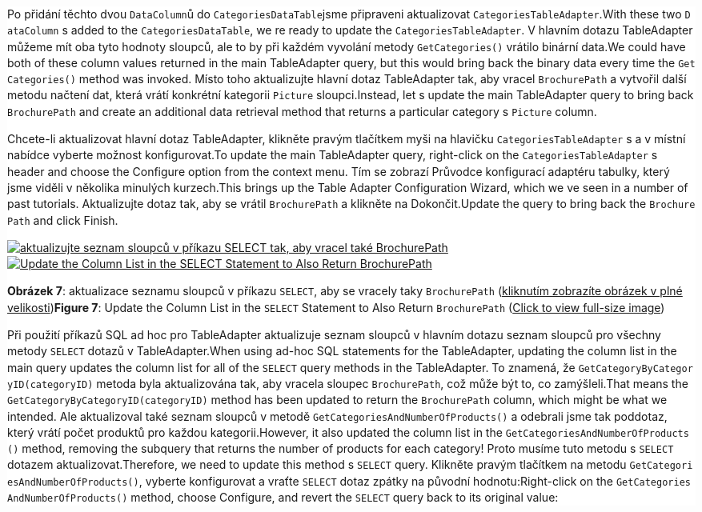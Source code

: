 <span data-ttu-id="8c9d9-211">Po přidání těchto dvou `DataColumn`ů do `CategoriesDataTable`jsme připraveni aktualizovat `CategoriesTableAdapter`.</span><span class="sxs-lookup"><span data-stu-id="8c9d9-211">With these two `DataColumn` s added to the `CategoriesDataTable`, we re ready to update the `CategoriesTableAdapter`.</span></span> <span data-ttu-id="8c9d9-212">V hlavním dotazu TableAdapter můžeme mít oba tyto hodnoty sloupců, ale to by při každém vyvolání metody `GetCategories()` vrátilo binární data.</span><span class="sxs-lookup"><span data-stu-id="8c9d9-212">We could have both of these column values returned in the main TableAdapter query, but this would bring back the binary data every time the `GetCategories()` method was invoked.</span></span> <span data-ttu-id="8c9d9-213">Místo toho aktualizujte hlavní dotaz TableAdapter tak, aby vracel `BrochurePath` a vytvořil další metodu načtení dat, která vrátí konkrétní kategorii `Picture` sloupci.</span><span class="sxs-lookup"><span data-stu-id="8c9d9-213">Instead, let s update the main TableAdapter query to bring back `BrochurePath` and create an additional data retrieval method that returns a particular category s `Picture` column.</span></span>

<span data-ttu-id="8c9d9-214">Chcete-li aktualizovat hlavní dotaz TableAdapter, klikněte pravým tlačítkem myši na hlavičku `CategoriesTableAdapter` s a v místní nabídce vyberte možnost konfigurovat.</span><span class="sxs-lookup"><span data-stu-id="8c9d9-214">To update the main TableAdapter query, right-click on the `CategoriesTableAdapter` s header and choose the Configure option from the context menu.</span></span> <span data-ttu-id="8c9d9-215">Tím se zobrazí Průvodce konfigurací adaptéru tabulky, který jsme viděli v několika minulých kurzech.</span><span class="sxs-lookup"><span data-stu-id="8c9d9-215">This brings up the Table Adapter Configuration Wizard, which we ve seen in a number of past tutorials.</span></span> <span data-ttu-id="8c9d9-216">Aktualizujte dotaz tak, aby se vrátil `BrochurePath` a klikněte na Dokončit.</span><span class="sxs-lookup"><span data-stu-id="8c9d9-216">Update the query to bring back the `BrochurePath` and click Finish.</span></span>

<span data-ttu-id="8c9d9-217">[![aktualizujte seznam sloupců v příkazu SELECT tak, aby vracel také BrochurePath](uploading-files-vb/_static/image7.gif)](uploading-files-vb/_static/image9.png)</span><span class="sxs-lookup"><span data-stu-id="8c9d9-217">[![Update the Column List in the SELECT Statement to Also Return BrochurePath](uploading-files-vb/_static/image7.gif)](uploading-files-vb/_static/image9.png)</span></span>

<span data-ttu-id="8c9d9-218">**Obrázek 7**: aktualizace seznamu sloupců v příkazu `SELECT`, aby se vracely taky `BrochurePath` ([kliknutím zobrazíte obrázek v plné velikosti](uploading-files-vb/_static/image10.png))</span><span class="sxs-lookup"><span data-stu-id="8c9d9-218">**Figure 7**: Update the Column List in the `SELECT` Statement to Also Return `BrochurePath` ([Click to view full-size image](uploading-files-vb/_static/image10.png))</span></span>

<span data-ttu-id="8c9d9-219">Při použití příkazů SQL ad hoc pro TableAdapter aktualizuje seznam sloupců v hlavním dotazu seznam sloupců pro všechny metody `SELECT` dotazů v TableAdapter.</span><span class="sxs-lookup"><span data-stu-id="8c9d9-219">When using ad-hoc SQL statements for the TableAdapter, updating the column list in the main query updates the column list for all of the `SELECT` query methods in the TableAdapter.</span></span> <span data-ttu-id="8c9d9-220">To znamená, že `GetCategoryByCategoryID(categoryID)` metoda byla aktualizována tak, aby vracela sloupec `BrochurePath`, což může být to, co zamýšleli.</span><span class="sxs-lookup"><span data-stu-id="8c9d9-220">That means the `GetCategoryByCategoryID(categoryID)` method has been updated to return the `BrochurePath` column, which might be what we intended.</span></span> <span data-ttu-id="8c9d9-221">Ale aktualizoval také seznam sloupců v metodě `GetCategoriesAndNumberOfProducts()` a odebrali jsme tak poddotaz, který vrátí počet produktů pro každou kategorii.</span><span class="sxs-lookup"><span data-stu-id="8c9d9-221">However, it also updated the column list in the `GetCategoriesAndNumberOfProducts()` method, removing the subquery that returns the number of products for each category!</span></span> <span data-ttu-id="8c9d9-222">Proto musíme tuto metodu s `SELECT` dotazem aktualizovat.</span><span class="sxs-lookup"><span data-stu-id="8c9d9-222">Therefore, we need to update this method s `SELECT` query.</span></span> <span data-ttu-id="8c9d9-223">Klikněte pravým tlačítkem na metodu `GetCategoriesAndNumberOfProducts()`, vyberte konfigurovat a vraťte `SELECT` dotaz zpátky na původní hodnotu:</span><span class="sxs-lookup"><span data-stu-id="8c9d9-223">Right-click on the `GetCategoriesAndNumberOfProducts()` method, choose Configure, and revert the `SELECT` query back to its original value:</span></span>

